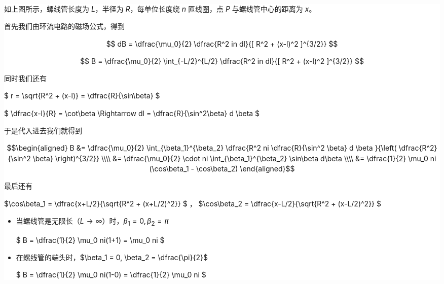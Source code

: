如上图所示，螺线管长度为 $L$，半径为 $R$，每单位长度绕 $n$ 匝线圈，点 $P$ 与螺线管中心的距离为 $x$。

首先我们由环流电路的磁场公式，得到

$$ dB = \dfrac{\mu_0}{2} \dfrac{R^2 in dl}{[ R^2 + (x-l)^2 ]^{3/2}} $$

$$ B = \dfrac{\mu_0}{2} \int_{-L/2}^{L/2} \dfrac{R^2 in dl}{[ R^2 + (x-l)^2 ]^{3/2}}  $$

同时我们还有

$ r = \sqrt{R^2 + (x-l)} = \dfrac{R}{\sin\beta} $

$ \dfrac{x-l}{R} = \cot\beta \Rightarrow dl = \dfrac{R}{\sin^2\beta} d \beta $

于是代入进去我们就得到

$$\begin{aligned}
B &= \dfrac{\mu_0}{2} \int_{\beta_1}^{\beta_2} \dfrac{R^2 ni \dfrac{R}{\sin^2 \beta} d \beta }{\left( \dfrac{R^2}{\sin^2 \beta} \right)^{3/2}} \\\\
&= \dfrac{\mu_0}{2} \cdot ni \int_{\beta_1}^{\beta_2} \sin\beta d\beta \\\\
&= \dfrac{1}{2} \mu_0 ni (\cos\beta_1 - \cos\beta_2)
\end{aligned}$$

最后还有

$\cos\beta_1 = \dfrac{x+L/2}{\sqrt{R^2 + (x+L/2)^2}}       $ ， $\cos\beta_2 = \dfrac{x-L/2}{\sqrt{R^2 + (x-L/2)^2}} $

- 当螺线管是无限长（$L \to \infty$）时，$\beta_1 = 0, \beta_2 = \pi$

    $ B = \dfrac{1}{2} \mu_0 ni(1+1) = \mu_0 ni $

- 在螺线管的端头时，$\beta_1 = 0, \beta_2 = \dfrac{\pi}{2}$

    $ B = \dfrac{1}{2} \mu_0 ni(1-0) = \dfrac{1}{2} \mu_0 ni $